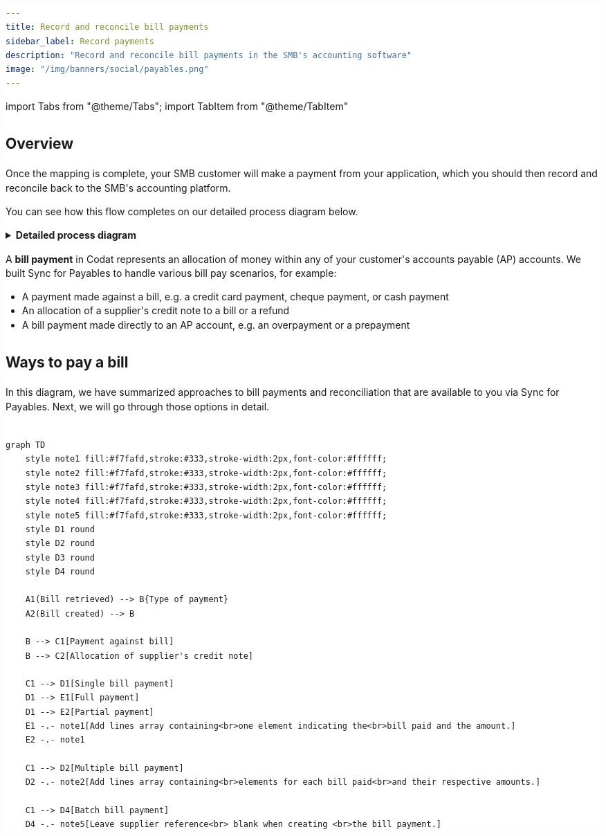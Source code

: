 ```yaml
---
title: Record and reconcile bill payments
sidebar_label: Record payments
description: "Record and reconcile bill payments in the SMB's accounting software"
image: "/img/banners/social/payables.png"
---
```


import Tabs from "@theme/Tabs";
import TabItem from "@theme/TabItem"

## Overview

Once the mapping is complete, your SMB customer will make a payment from your application, which you should then record and reconcile back to the SMB's accounting platform. 

You can see how this flow completes on our detailed process diagram below. 

<details><summary><b>Detailed process diagram</b></summary></details>

A **bill payment** in Codat represents an allocation of money within any of your customer's accounts payable (AP) accounts. We built Sync for Payables to handle various bill pay scenarios, for example:

- A payment made against a bill, e.g. a credit card payment, cheque payment, or cash payment
- An allocation of a supplier's credit note to a bill or a refund
- A bill payment made directly to an AP account, e.g. an overpayment or a prepayment

## Ways to pay a bill

In this diagram, we have summarized approaches to bill payments and reconciliation that are available to you via Sync for Payables. Next, we will go through those options in detail. 

```mermaid

graph TD
    style note1 fill:#f7fafd,stroke:#333,stroke-width:2px,font-color:#ffffff;
    style note2 fill:#f7fafd,stroke:#333,stroke-width:2px,font-color:#ffffff;
    style note3 fill:#f7fafd,stroke:#333,stroke-width:2px,font-color:#ffffff;
    style note4 fill:#f7fafd,stroke:#333,stroke-width:2px,font-color:#ffffff;
    style note5 fill:#f7fafd,stroke:#333,stroke-width:2px,font-color:#ffffff;
    style D1 round
    style D2 round
    style D3 round
    style D4 round

    A1(Bill retrieved) --> B{Type of payment}
    A2(Bill created) --> B

    B --> C1[Payment against bill]
    B --> C2[Allocation of supplier's credit note]

    C1 --> D1[Single bill payment]
    D1 --> E1[Full payment]
    D1 --> E2[Partial payment]
    E1 -.- note1[Add lines array containing<br>one element indicating the<br>bill paid and the amount.]
    E2 -.- note1

    C1 --> D2[Multiple bill payment]
    D2 -.- note2[Add lines array containing<br>elements for each bill paid<br>and their respective amounts.]

    C1 --> D4[Batch bill payment]
    D4 -.- note5[Leave supplier reference<br> blank when creating <br>the bill payment.]
```